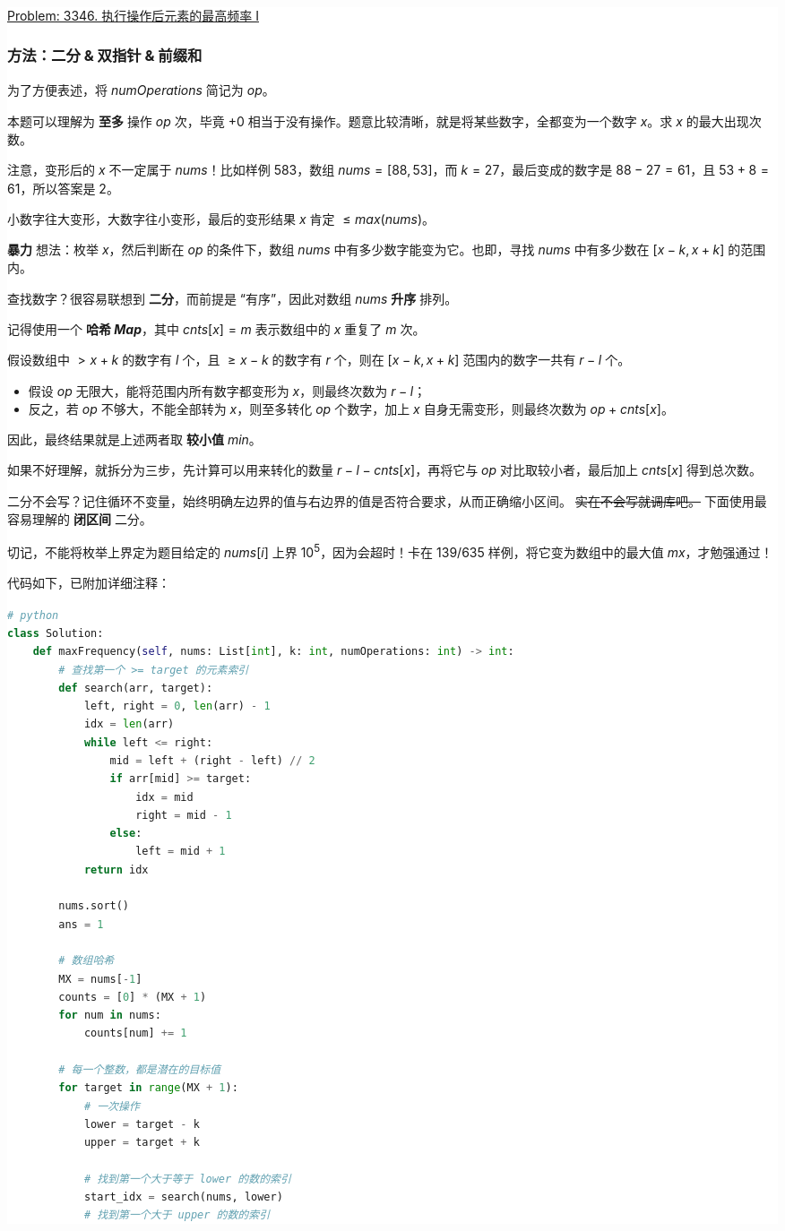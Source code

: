 [Problem: 3346. 执行操作后元素的最高频率 I](https://leetcode.cn/problems/maximum-frequency-of-an-element-after-performing-operations-i/description/)

### 方法：二分 & 双指针 & 前缀和

为了方便表述，将 $numOperations$ 简记为 $op$。

本题可以理解为 **至多** 操作 $op$ 次，毕竟 $+0$ 相当于没有操作。题意比较清晰，就是将某些数字，全都变为一个数字 $x$。求 $x$ 的最大出现次数。

注意，变形后的 $x$ 不一定属于 $nums$！比如样例 $583$，数组 $nums=[88,53]$，而 $k=27$，最后变成的数字是 $88-27=61$，且 $53+8=61$，所以答案是 $2$。

小数字往大变形，大数字往小变形，最后的变形结果 $x$ 肯定 $\leq max(nums)$。

**暴力** 想法：枚举 $x$，然后判断在 $op$ 的条件下，数组 $nums$ 中有多少数字能变为它。也即，寻找 $nums$ 中有多少数在 $[x-k,x+k]$ 的范围内。

查找数字？很容易联想到 **二分**，而前提是 “有序”，因此对数组 $nums$ **升序** 排列。

记得使用一个 **哈希 $Map$**，其中 $cnts[x]=m$ 表示数组中的 $x$ 重复了 $m$ 次。

假设数组中 $> x+k$ 的数字有 $l$ 个，且 $\geq x-k$ 的数字有 $r$ 个，则在 $[x-k,x+k]$ 范围内的数字一共有 $r-l$ 个。

- 假设 $op$ 无限大，能将范围内所有数字都变形为 $x$，则最终次数为 $r-l$；
- 反之，若 $op$ 不够大，不能全部转为 $x$，则至多转化 $op$ 个数字，加上 $x$ 自身无需变形，则最终次数为 $op+cnts[x]$。

因此，最终结果就是上述两者取 **较小值** $min$。

如果不好理解，就拆分为三步，先计算可以用来转化的数量 $r-l-cnts[x]$，再将它与 $op$ 对比取较小者，最后加上 $cnts[x]$ 得到总次数。

二分不会写？记住循环不变量，始终明确左边界的值与右边界的值是否符合要求，从而正确缩小区间。 ~~实在不会写就调库吧。~~ 下面使用最容易理解的 **闭区间** 二分。

切记，不能将枚举上界定为题目给定的 $nums[i]$ 上界 $10^5$，因为会超时！卡在 $139/635$ 样例，将它变为数组中的最大值 $mx$，才勉强通过！

代码如下，已附加详细注释：

```Python
# python
class Solution:
    def maxFrequency(self, nums: List[int], k: int, numOperations: int) -> int:
        # 查找第一个 >= target 的元素索引
        def search(arr, target):
            left, right = 0, len(arr) - 1
            idx = len(arr)
            while left <= right:
                mid = left + (right - left) // 2
                if arr[mid] >= target:
                    idx = mid
                    right = mid - 1
                else:
                    left = mid + 1
            return idx

        nums.sort()
        ans = 1

        # 数组哈希
        MX = nums[-1]
        counts = [0] * (MX + 1)
        for num in nums:
            counts[num] += 1
        
        # 每一个整数，都是潜在的目标值
        for target in range(MX + 1):
            # 一次操作
            lower = target - k
            upper = target + k

            # 找到第一个大于等于 lower 的数的索引
            start_idx = search(nums, lower)
            # 找到第一个大于 upper 的数的索引
```